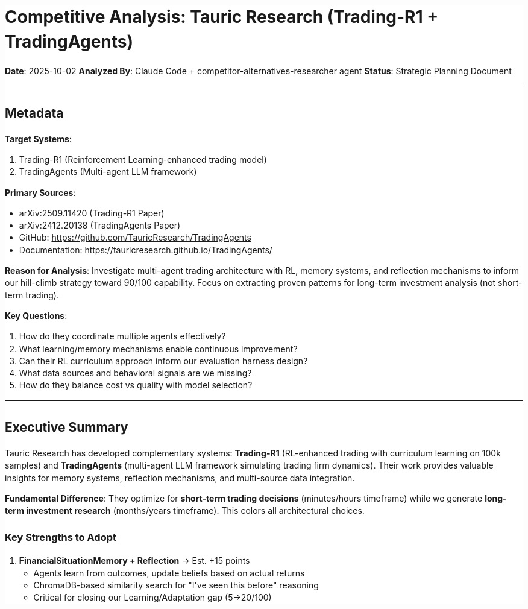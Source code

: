 # Competitive Analysis: Tauric Research (Trading-R1 + TradingAgents)

**Date**: 2025-10-02
**Analyzed By**: Claude Code + competitor-alternatives-researcher agent
**Status**: Strategic Planning Document

---

## Metadata

**Target Systems**:
1. Trading-R1 (Reinforcement Learning-enhanced trading model)
2. TradingAgents (Multi-agent LLM framework)

**Primary Sources**:
- arXiv:2509.11420 (Trading-R1 Paper)
- arXiv:2412.20138 (TradingAgents Paper)
- GitHub: https://github.com/TauricResearch/TradingAgents
- Documentation: https://tauricresearch.github.io/TradingAgents/

**Reason for Analysis**:
Investigate multi-agent trading architecture with RL, memory systems, and reflection mechanisms to inform our hill-climb strategy toward 90/100 capability. Focus on extracting proven patterns for long-term investment analysis (not short-term trading).

**Key Questions**:
1. How do they coordinate multiple agents effectively?
2. What learning/memory mechanisms enable continuous improvement?
3. Can their RL curriculum approach inform our evaluation harness design?
4. What data sources and behavioral signals are we missing?
5. How do they balance cost vs quality with model selection?

---

## Executive Summary

Tauric Research has developed complementary systems: **Trading-R1** (RL-enhanced trading with curriculum learning on 100k samples) and **TradingAgents** (multi-agent LLM framework simulating trading firm dynamics). Their work provides valuable insights for memory systems, reflection mechanisms, and multi-source data integration.

**Fundamental Difference**: They optimize for **short-term trading decisions** (minutes/hours timeframe) while we generate **long-term investment research** (months/years timeframe). This colors all architectural choices.

### Key Strengths to Adopt

1. **FinancialSituationMemory + Reflection** → Est. +15 points
   - Agents learn from outcomes, update beliefs based on actual returns
   - ChromaDB-based similarity search for "I've seen this before" reasoning
   - Critical for closing our Learning/Adaptation gap (5→20/100)
